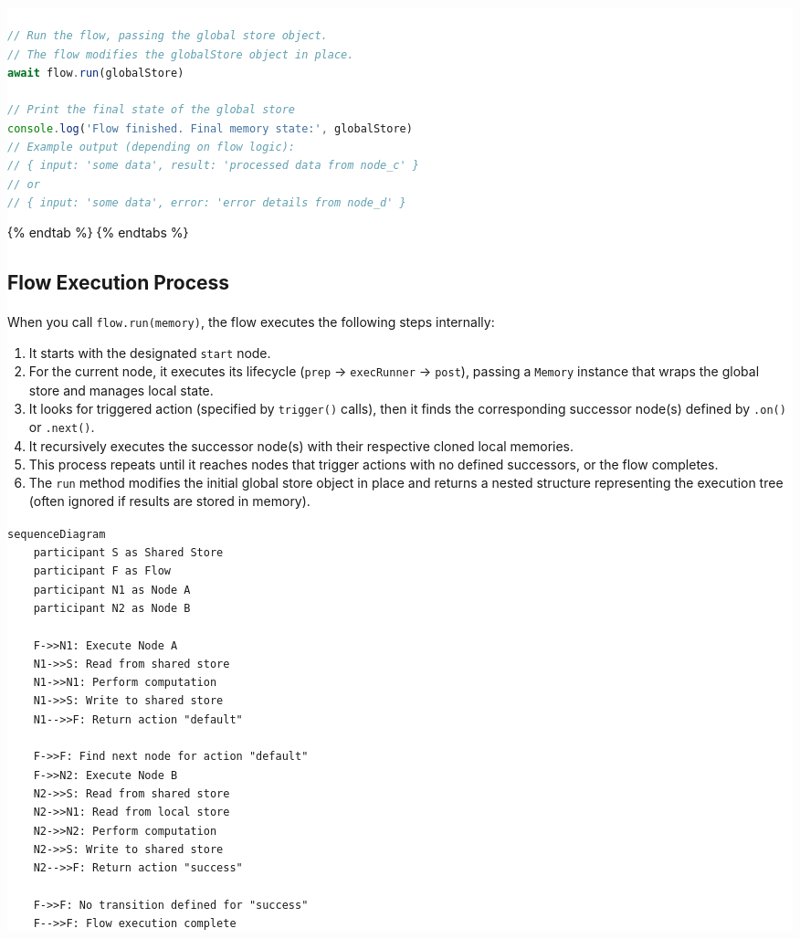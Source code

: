```typescript

// Run the flow, passing the global store object.
// The flow modifies the globalStore object in place.
await flow.run(globalStore)

// Print the final state of the global store
console.log('Flow finished. Final memory state:', globalStore)
// Example output (depending on flow logic):
// { input: 'some data', result: 'processed data from node_c' }
// or
// { input: 'some data', error: 'error details from node_d' }
```

{% endtab %}
{% endtabs %}

## Flow Execution Process

When you call `flow.run(memory)`, the flow executes the following steps internally:

1.  It starts with the designated `start` node.
2.  For the current node, it executes its lifecycle (`prep` -> `execRunner` -> `post`), passing a `Memory` instance that wraps the global store and manages local state.
3.  It looks for triggered action (specified by `trigger()` calls), then it finds the corresponding successor node(s) defined by `.on()` or `.next()`.
4.  It recursively executes the successor node(s) with their respective cloned local memories.
5.  This process repeats until it reaches nodes that trigger actions with no defined successors, or the flow completes.
6.  The `run` method modifies the initial global store object in place and returns a nested structure representing the execution tree (often ignored if results are stored in memory).

```mermaid
sequenceDiagram
    participant S as Shared Store
    participant F as Flow
    participant N1 as Node A
    participant N2 as Node B

    F->>N1: Execute Node A
    N1->>S: Read from shared store
    N1->>N1: Perform computation
    N1->>S: Write to shared store
    N1-->>F: Return action "default"

    F->>F: Find next node for action "default"
    F->>N2: Execute Node B
    N2->>S: Read from shared store
    N2->>N1: Read from local store
    N2->>N2: Perform computation
    N2->>S: Write to shared store
    N2-->>F: Return action "success"

    F->>F: No transition defined for "success"
    F-->>F: Flow execution complete
```
